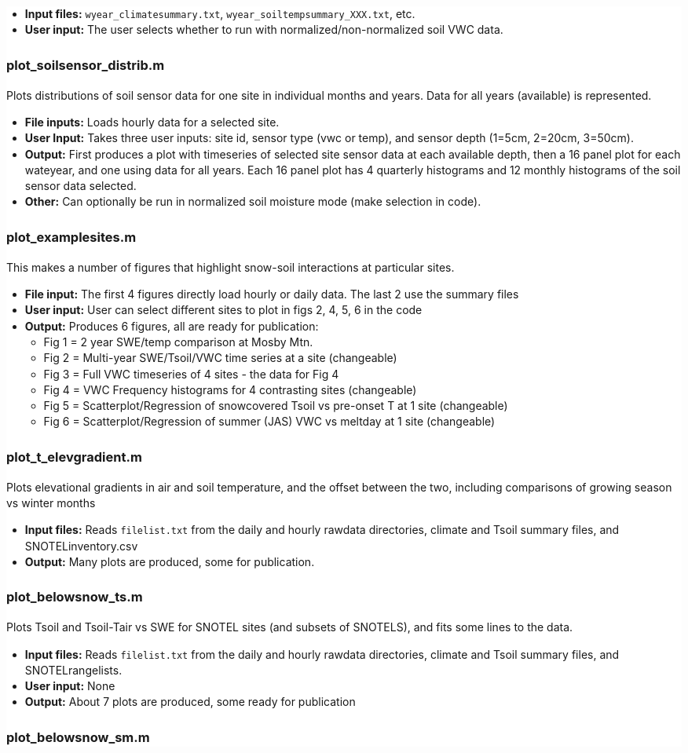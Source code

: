 * **Input files:** `wyear_climatesummary.txt`, `wyear_soiltempsummary_XXX.txt`, etc.
* **User input:** The user selects whether to run with normalized/non-normalized soil VWC data. 

### plot_soilsensor_distrib.m

Plots distributions of soil sensor data for one site in individual
months and years. Data for all years (available) is represented.

* **File inputs:** Loads hourly data for a selected site.
* **User Input:** Takes three user inputs: site id, sensor type (vwc or temp), and sensor depth (1=5cm, 2=20cm, 3=50cm).
* **Output:** First produces a plot with timeseries of selected site sensor data at each available depth, then a 16 panel plot for each wateyear, and one using data for all years. Each 16 panel plot has 4 quarterly histograms and 12 monthly histograms of the soil sensor data selected.
* **Other:** Can optionally be run in normalized soil moisture mode (make selection in code).

### plot_examplesites.m

This makes a number of figures that highlight snow-soil interactions at
particular sites.

* **File input:** The first 4 figures directly load hourly or daily data. The last 2 use the summary files
* **User input:** User can select different sites to plot in figs 2, 4, 5, 6 in the code
* **Output:** Produces 6 figures, all are ready for publication:
  * Fig 1 = 2 year SWE/temp comparison at Mosby Mtn.
  * Fig 2 = Multi-year SWE/Tsoil/VWC time series at a site (changeable)
  * Fig 3 = Full VWC timeseries of 4 sites - the data for Fig 4 
  * Fig 4 = VWC Frequency histograms for 4 contrasting sites (changeable)
  * Fig 5 = Scatterplot/Regression of snowcovered Tsoil vs pre-onset T at 1 site (changeable)
  * Fig 6 = Scatterplot/Regression of summer (JAS) VWC vs meltday at 1 site (changeable)

### plot_t_elevgradient.m

Plots elevational gradients in air and soil temperature, and the offset
between the two, including comparisons of growing season vs winter
months

* **Input files:** Reads `filelist.txt` from the daily and hourly rawdata directories, climate and Tsoil summary files, and SNOTELinventory.csv
* **Output:** Many plots are produced, some for publication.

### plot_belowsnow_ts.m

Plots Tsoil and Tsoil-Tair vs SWE for SNOTEL sites (and subsets of
SNOTELS), and fits some lines to the data.

* **Input files:** Reads `filelist.txt` from the daily and hourly rawdata directories, climate and Tsoil summary files, and SNOTELrangelists.
* **User input:** None
* **Output:** About 7 plots are produced, some ready for publication

### plot_belowsnow_sm.m
